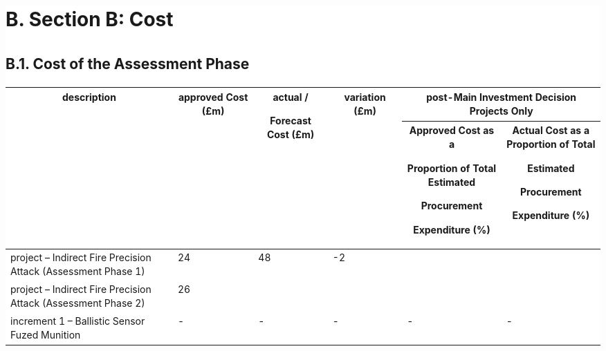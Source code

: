 # B. Section B: Cost

## B.1. Cost of the Assessment Phase

<table>
<colgroup>
<col Style="Width: 27%" />
<col Style="Width: 13%" />
<col Style="Width: 12%" />
<col Style="Width: 12%" />
<col Style="Width: 16%" />
<col Style="Width: 16%" />
</Colgroup>
<thead>
<tr>
<th Rowspan="2">description</Th>
<th Rowspan="2">approved Cost (£m)</Th>
<th Rowspan="2">actual /

Forecast Cost (£m)
</Th>
<th Rowspan="2">variation (£m)</Th>
<th Colspan="2">post-Main Investment Decision Projects Only</Th>
</Tr>
<tr>
<th>
Approved Cost as a

Proportion of Total Estimated

Procurement

Expenditure (%)</Th>
<th>
Actual Cost as a Proportion of Total

Estimated

Procurement

Expenditure (%)</Th>
</Tr>
</Thead>
<tbody>
<tr>
<td>project – Indirect Fire Precision Attack (Assessment Phase 1)</Td>
<td>24</Td>
<td Rowspan="2">48</Td>
<td Rowspan="2">-2</Td>
<td></Td>
<td></Td>
</Tr>
<tr>
<td>project – Indirect Fire Precision Attack (Assessment Phase 2)</Td>
<td>26</Td>
<td></Td>
<td></Td>
</Tr>
<tr>
<td>increment 1 – Ballistic Sensor Fuzed Munition</Td>
<td>-</Td>
<td>-</Td>
<td>-</Td>
<td>-</Td>
<td>-</Td>